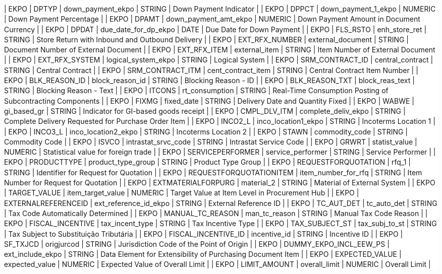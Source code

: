 | EKPO      | DPTYP                   | down_payment_ekpo                   | STRING    | Down Payment Indicator                                       |
| EKPO      | DPPCT                   | down_payment_1_ekpo                 | NUMERIC   | Down Payment Percentage                                      |
| EKPO      | DPAMT                   | down_payment_amt_ekpo               | NUMERIC   | Down Payment Amount in Document Currency                     |
| EKPO      | DPDAT                   | due_date_for_dp_ekpo                | DATE      | Due Date for Down Payment                                    |
| EKPO      | FLS_RSTO                | enh_store_ret                       | STRING    | Store Return with Inbound and Outbound Delivery              |
| EKPO      | EXT_RFX_NUMBER          | external_document                   | STRING    | Document Number of External Document                         |
| EKPO      | EXT_RFX_ITEM            | external_item                       | STRING    | Item Number of External Document                             |
| EKPO      | EXT_RFX_SYSTEM          | logical_system_ekpo                 | STRING    | Logical System                                               |
| EKPO      | SRM_CONTRACT_ID         | central_contract                    | STRING    | Central Contract                                             |
| EKPO      | SRM_CONTRACT_ITM        | cent_contract_item                  | STRING    | Central Contract Item Number                                 |
| EKPO      | BLK_REASON_ID           | block_reason_id                     | STRING    | Blocking Reason - ID                                         |
| EKPO      | BLK_REASON_TXT          | block_reas_text                     | STRING    | Blocking Reason - Text                                       |
| EKPO      | ITCONS                  | rt_consumption                      | STRING    | Real-Time Consumption Posting of Subcontracting Components   |
| EKPO      | FIXMG                   | fixed_date                          | STRING    | Delivery Date and Quantity Fixed                             |
| EKPO      | WABWE                   | gi_based_gr                         | STRING    | Indicator for GI-based goods receipt                         |
| EKPO      | CMPL_DLV_ITM            | complete_deliv_ekpo                 | STRING    | Complete Delivery Requested for Purchase Order Item          |
| EKPO      | INCO2_L                 | inco_location1_ekpo                 | STRING    | Incoterms Location 1                                         |
| EKPO      | INCO3_L                 | inco_location2_ekpo                 | STRING    | Incoterms Location 2                                         |
| EKPO      | STAWN                   | commodity_code                      | STRING    | Commodity Code                                               |
| EKPO      | ISVCO                   | intrastat_srvc_code                 | STRING    | Intrastat Service Code                                       |
| EKPO      | GRWRT                   | statist_value                       | NUMERIC   | Statistical value for foreign trade                          |
| EKPO      | SERVICEPERFORMER        | service_performer                   | STRING    | Service Performer                                            |
| EKPO      | PRODUCTTYPE             | product_type_group                  | STRING    | Product Type Group                                           |
| EKPO      | REQUESTFORQUOTATION     | rfq_1                               | STRING    | Identifier for Request for Quotation                         |
| EKPO      | REQUESTFORQUOTATIONITEM | item_number_for_rfq                 | STRING    | Item Number for Request for Quotation                        |
| EKPO      | EXTMATERIALFORPURG      | material_2                          | STRING    | Material of External System                                  |
| EKPO      | TARGET_VALUE            | item_target_value                   | NUMERIC   | Target Value at Item Level in Procurement Hub                |
| EKPO      | EXTERNALREFERENCEID     | ext_reference_id_ekpo               | STRING    | External Reference ID                                        |
| EKPO      | TC_AUT_DET              | tc_auto_det                         | STRING    | Tax Code Automatically Determined                            |
| EKPO      | MANUAL_TC_REASON        | man_tc_reason                       | STRING    | Manual Tax Code Reason                                       |
| EKPO      | FISCAL_INCENTIVE        | tax_incent_type                     | STRING    | Tax Incentive Type                                           |
| EKPO      | TAX_SUBJECT_ST          | tax_subj_to_st                      | STRING    | Tax Subject to Substituição Tributária                       |
| EKPO      | FISCAL_INCENTIVE_ID     | incentive_id                        | STRING    | Incentive ID                                                 |
| EKPO      | SF_TXJCD                | origjurcod                          | STRING    | Jurisdiction Code of the Point of Origin                     |
| EKPO      | DUMMY_EKPO_INCL_EEW_PS  | ext_include_ekpo                    | STRING    | Data Element for Extensibility of Purchasing Document Item   |
| EKPO      | EXPECTED_VALUE          | expected_value                      | NUMERIC   | Expected Value of Overall Limit                              |
| EKPO      | LIMIT_AMOUNT            | overall_limit                       | NUMERIC   | Overall Limit                                                |